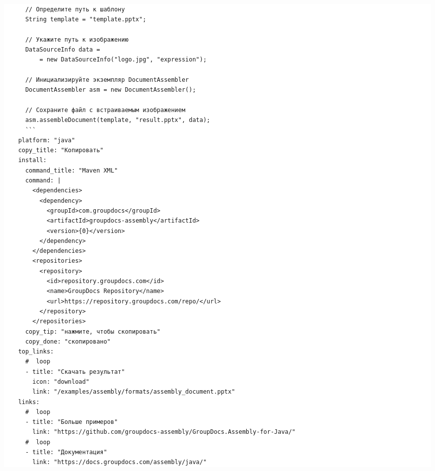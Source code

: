           // Определите путь к шаблону
          String template = "template.pptx";

          // Укажите путь к изображению
          DataSourceInfo data =
              = new DataSourceInfo("logo.jpg", "expression");

          // Инициализируйте экземпляр DocumentAssembler
          DocumentAssembler asm = new DocumentAssembler();

          // Сохраните файл с встраиваемым изображением
          asm.assembleDocument(template, "result.pptx", data);
          ```
        platform: "java"
        copy_title: "Копировать"
        install:
          command_title: "Maven XML"
          command: |
            <dependencies>
              <dependency>
                <groupId>com.groupdocs</groupId>
                <artifactId>groupdocs-assembly</artifactId>
                <version>{0}</version>
              </dependency>
            </dependencies>
            <repositories>
              <repository>
                <id>repository.groupdocs.com</id>
                <name>GroupDocs Repository</name>
                <url>https://repository.groupdocs.com/repo/</url>
              </repository>
            </repositories>
          copy_tip: "нажмите, чтобы скопировать"
          copy_done: "скопировано"
        top_links:
          #  loop
          - title: "Скачать результат"
            icon: "download"
            link: "/examples/assembly/formats/assembly_document.pptx"
        links:
          #  loop
          - title: "Больше примеров"
            link: "https://github.com/groupdocs-assembly/GroupDocs.Assembly-for-Java/"
          #  loop
          - title: "Документация"
            link: "https://docs.groupdocs.com/assembly/java/"
            
